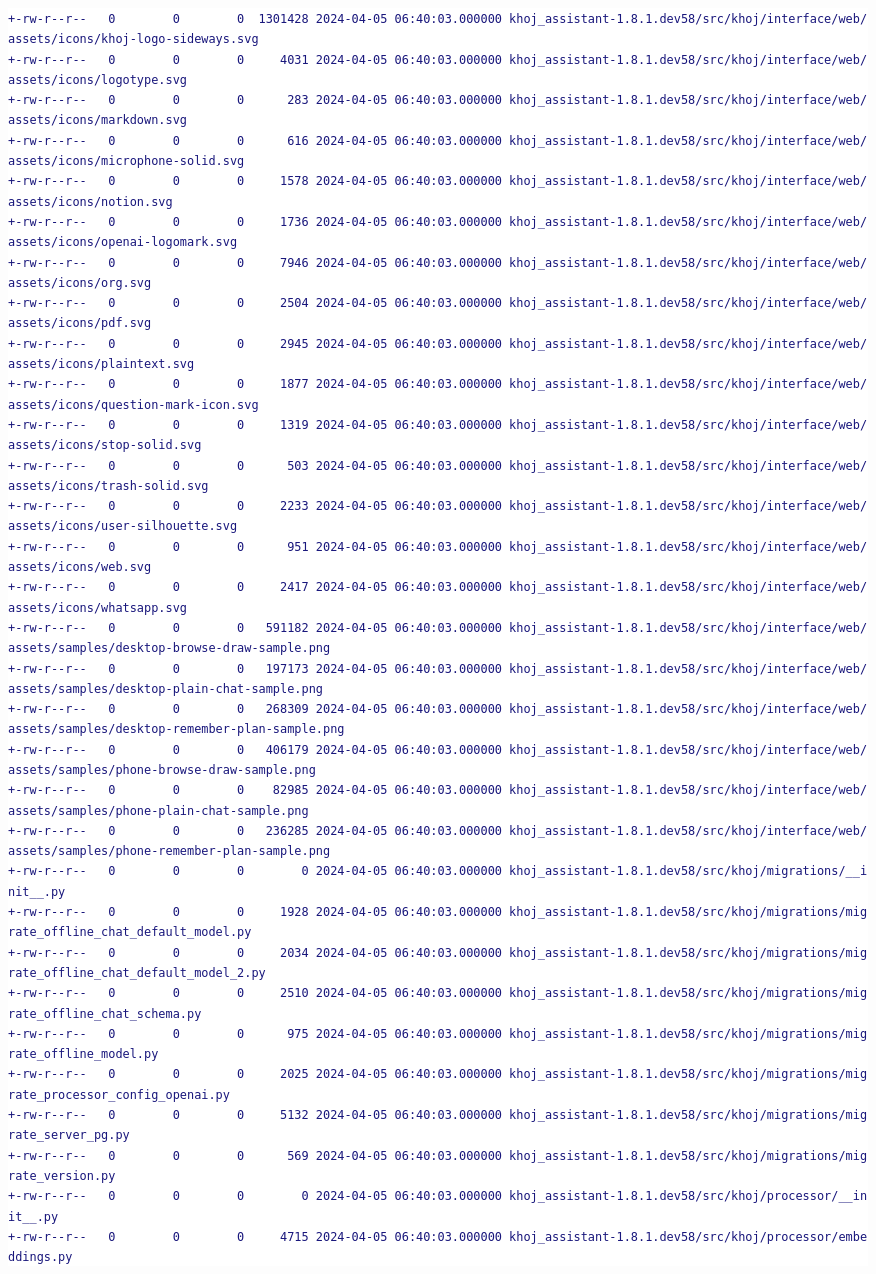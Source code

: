 ```diff
+-rw-r--r--   0        0        0  1301428 2024-04-05 06:40:03.000000 khoj_assistant-1.8.1.dev58/src/khoj/interface/web/assets/icons/khoj-logo-sideways.svg
+-rw-r--r--   0        0        0     4031 2024-04-05 06:40:03.000000 khoj_assistant-1.8.1.dev58/src/khoj/interface/web/assets/icons/logotype.svg
+-rw-r--r--   0        0        0      283 2024-04-05 06:40:03.000000 khoj_assistant-1.8.1.dev58/src/khoj/interface/web/assets/icons/markdown.svg
+-rw-r--r--   0        0        0      616 2024-04-05 06:40:03.000000 khoj_assistant-1.8.1.dev58/src/khoj/interface/web/assets/icons/microphone-solid.svg
+-rw-r--r--   0        0        0     1578 2024-04-05 06:40:03.000000 khoj_assistant-1.8.1.dev58/src/khoj/interface/web/assets/icons/notion.svg
+-rw-r--r--   0        0        0     1736 2024-04-05 06:40:03.000000 khoj_assistant-1.8.1.dev58/src/khoj/interface/web/assets/icons/openai-logomark.svg
+-rw-r--r--   0        0        0     7946 2024-04-05 06:40:03.000000 khoj_assistant-1.8.1.dev58/src/khoj/interface/web/assets/icons/org.svg
+-rw-r--r--   0        0        0     2504 2024-04-05 06:40:03.000000 khoj_assistant-1.8.1.dev58/src/khoj/interface/web/assets/icons/pdf.svg
+-rw-r--r--   0        0        0     2945 2024-04-05 06:40:03.000000 khoj_assistant-1.8.1.dev58/src/khoj/interface/web/assets/icons/plaintext.svg
+-rw-r--r--   0        0        0     1877 2024-04-05 06:40:03.000000 khoj_assistant-1.8.1.dev58/src/khoj/interface/web/assets/icons/question-mark-icon.svg
+-rw-r--r--   0        0        0     1319 2024-04-05 06:40:03.000000 khoj_assistant-1.8.1.dev58/src/khoj/interface/web/assets/icons/stop-solid.svg
+-rw-r--r--   0        0        0      503 2024-04-05 06:40:03.000000 khoj_assistant-1.8.1.dev58/src/khoj/interface/web/assets/icons/trash-solid.svg
+-rw-r--r--   0        0        0     2233 2024-04-05 06:40:03.000000 khoj_assistant-1.8.1.dev58/src/khoj/interface/web/assets/icons/user-silhouette.svg
+-rw-r--r--   0        0        0      951 2024-04-05 06:40:03.000000 khoj_assistant-1.8.1.dev58/src/khoj/interface/web/assets/icons/web.svg
+-rw-r--r--   0        0        0     2417 2024-04-05 06:40:03.000000 khoj_assistant-1.8.1.dev58/src/khoj/interface/web/assets/icons/whatsapp.svg
+-rw-r--r--   0        0        0   591182 2024-04-05 06:40:03.000000 khoj_assistant-1.8.1.dev58/src/khoj/interface/web/assets/samples/desktop-browse-draw-sample.png
+-rw-r--r--   0        0        0   197173 2024-04-05 06:40:03.000000 khoj_assistant-1.8.1.dev58/src/khoj/interface/web/assets/samples/desktop-plain-chat-sample.png
+-rw-r--r--   0        0        0   268309 2024-04-05 06:40:03.000000 khoj_assistant-1.8.1.dev58/src/khoj/interface/web/assets/samples/desktop-remember-plan-sample.png
+-rw-r--r--   0        0        0   406179 2024-04-05 06:40:03.000000 khoj_assistant-1.8.1.dev58/src/khoj/interface/web/assets/samples/phone-browse-draw-sample.png
+-rw-r--r--   0        0        0    82985 2024-04-05 06:40:03.000000 khoj_assistant-1.8.1.dev58/src/khoj/interface/web/assets/samples/phone-plain-chat-sample.png
+-rw-r--r--   0        0        0   236285 2024-04-05 06:40:03.000000 khoj_assistant-1.8.1.dev58/src/khoj/interface/web/assets/samples/phone-remember-plan-sample.png
+-rw-r--r--   0        0        0        0 2024-04-05 06:40:03.000000 khoj_assistant-1.8.1.dev58/src/khoj/migrations/__init__.py
+-rw-r--r--   0        0        0     1928 2024-04-05 06:40:03.000000 khoj_assistant-1.8.1.dev58/src/khoj/migrations/migrate_offline_chat_default_model.py
+-rw-r--r--   0        0        0     2034 2024-04-05 06:40:03.000000 khoj_assistant-1.8.1.dev58/src/khoj/migrations/migrate_offline_chat_default_model_2.py
+-rw-r--r--   0        0        0     2510 2024-04-05 06:40:03.000000 khoj_assistant-1.8.1.dev58/src/khoj/migrations/migrate_offline_chat_schema.py
+-rw-r--r--   0        0        0      975 2024-04-05 06:40:03.000000 khoj_assistant-1.8.1.dev58/src/khoj/migrations/migrate_offline_model.py
+-rw-r--r--   0        0        0     2025 2024-04-05 06:40:03.000000 khoj_assistant-1.8.1.dev58/src/khoj/migrations/migrate_processor_config_openai.py
+-rw-r--r--   0        0        0     5132 2024-04-05 06:40:03.000000 khoj_assistant-1.8.1.dev58/src/khoj/migrations/migrate_server_pg.py
+-rw-r--r--   0        0        0      569 2024-04-05 06:40:03.000000 khoj_assistant-1.8.1.dev58/src/khoj/migrations/migrate_version.py
+-rw-r--r--   0        0        0        0 2024-04-05 06:40:03.000000 khoj_assistant-1.8.1.dev58/src/khoj/processor/__init__.py
+-rw-r--r--   0        0        0     4715 2024-04-05 06:40:03.000000 khoj_assistant-1.8.1.dev58/src/khoj/processor/embeddings.py
```